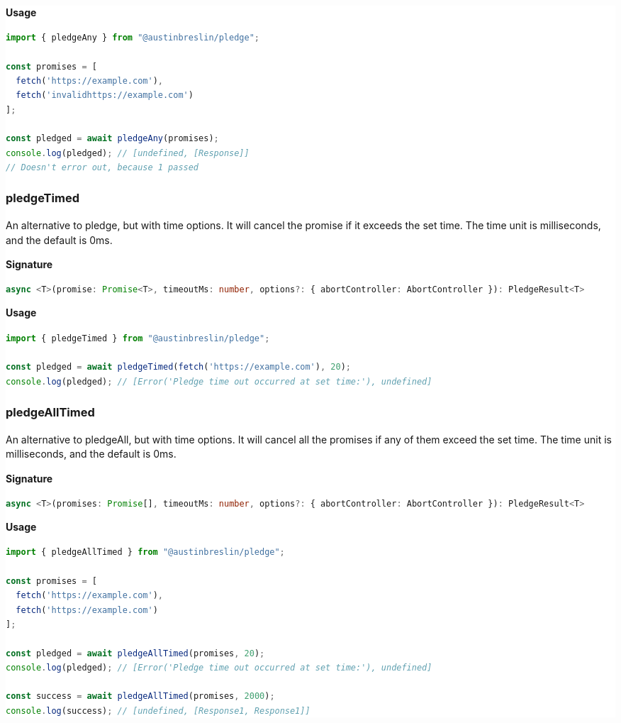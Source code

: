 **Usage**

```javascript
import { pledgeAny } from "@austinbreslin/pledge";

const promises = [
  fetch('https://example.com'),
  fetch('invalidhttps://example.com')
];

const pledged = await pledgeAny(promises);
console.log(pledged); // [undefined, [Response]]
// Doesn't error out, because 1 passed
```

### pledgeTimed

An alternative to pledge, but with time options. It will cancel the promise if it
exceeds the set time. The time unit is milliseconds, and the default is 0ms.

**Signature**

```typescript
async <T>(promise: Promise<T>, timeoutMs: number, options?: { abortController: AbortController }): PledgeResult<T>
```

**Usage**

```javascript
import { pledgeTimed } from "@austinbreslin/pledge";

const pledged = await pledgeTimed(fetch('https://example.com'), 20);
console.log(pledged); // [Error('Pledge time out occurred at set time:'), undefined] 
```

### pledgeAllTimed

An alternative to pledgeAll, but with time options. It will cancel all the promises if any of them
exceed the set time. The time unit is milliseconds, and the default is 0ms.

**Signature**

```typescript
async <T>(promises: Promise[], timeoutMs: number, options?: { abortController: AbortController }): PledgeResult<T>
```

**Usage**

```javascript
import { pledgeAllTimed } from "@austinbreslin/pledge";

const promises = [
  fetch('https://example.com'),
  fetch('https://example.com')
];

const pledged = await pledgeAllTimed(promises, 20);
console.log(pledged); // [Error('Pledge time out occurred at set time:'), undefined]

const success = await pledgeAllTimed(promises, 2000);
console.log(success); // [undefined, [Response1, Response1]]
```
